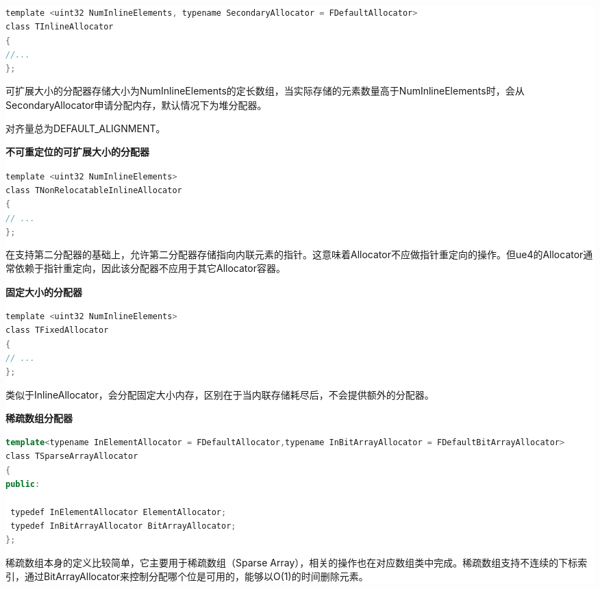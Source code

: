 ```cpp
template <uint32 NumInlineElements, typename SecondaryAllocator = FDefaultAllocator>
class TInlineAllocator
{
//...
};

```

可扩展大小的分配器存储大小为NumInlineElements的定长数组，当实际存储的元素数量高于NumInlineElements时，会从SecondaryAllocator申请分配内存，默认情况下为堆分配器。

对齐量总为DEFAULT_ALIGNMENT。

**不可重定位的可扩展大小的分配器**

```cpp
template <uint32 NumInlineElements>
class TNonRelocatableInlineAllocator
{
// ...
};

```

在支持第二分配器的基础上，允许第二分配器存储指向内联元素的指针。这意味着Allocator不应做指针重定向的操作。但ue4的Allocator通常依赖于指针重定向，因此该分配器不应用于其它Allocator容器。

**固定大小的分配器**

```cpp
template <uint32 NumInlineElements>
class TFixedAllocator
{
// ...
};

```

类似于InlineAllocator，会分配固定大小内存，区别在于当内联存储耗尽后，不会提供额外的分配器。

**稀疏数组分配器**

```cpp
template<typename InElementAllocator = FDefaultAllocator,typename InBitArrayAllocator = FDefaultBitArrayAllocator>
class TSparseArrayAllocator
{
public:

 typedef InElementAllocator ElementAllocator;
 typedef InBitArrayAllocator BitArrayAllocator;
};

```

稀疏数组本身的定义比较简单，它主要用于稀疏数组（Sparse Array），相关的操作也在对应数组类中完成。稀疏数组支持不连续的下标索引，通过BitArrayAllocator来控制分配哪个位是可用的，能够以O(1)的时间删除元素。
